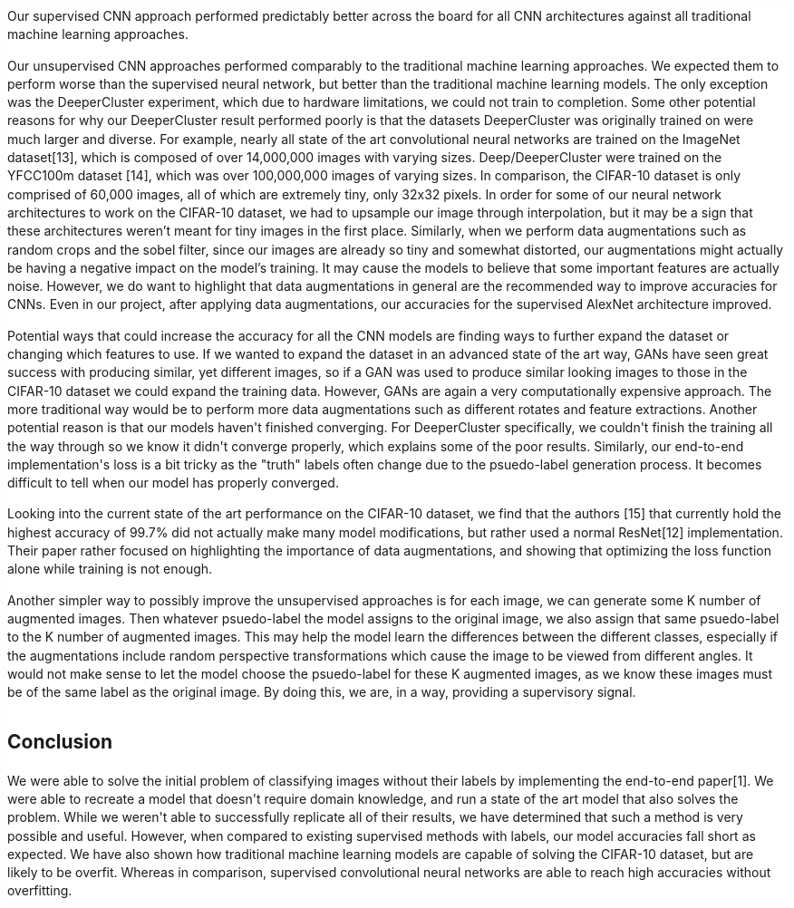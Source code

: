 Our supervised CNN approach performed predictably better across the board for all CNN architectures against all traditional machine learning approaches.

Our unsupervised CNN approaches performed comparably to the traditional machine learning approaches. We expected them to perform worse than the supervised neural network, but better than the traditional machine learning models. The only exception was the DeeperCluster experiment, which due to hardware limitations, we could not train to completion. Some other potential reasons for why our DeeperCluster result performed poorly is that the datasets DeeperCluster was originally trained on were much larger and diverse. For example, nearly all state of the art convolutional neural networks are trained on the ImageNet dataset[13], which is composed of over 14,000,000 images with varying sizes. Deep/DeeperCluster were trained on the YFCC100m dataset [14], which was over 100,000,000 images of varying sizes. In comparison, the CIFAR-10 dataset is only comprised of 60,000 images, all of which are extremely tiny, only 32x32 pixels. In order for some of our neural network architectures to work on the CIFAR-10 dataset, we had to upsample our image through interpolation, but it may be a sign that these architectures weren’t meant for tiny images in the first place. Similarly, when we perform data augmentations such as random crops and the sobel filter, since our images are already so tiny and somewhat distorted, our augmentations might actually be having a negative impact on the model’s training. It may cause the models to believe that some important features are actually noise. However, we do want to highlight that data augmentations in general are the recommended way to improve accuracies for CNNs. Even in our project, after applying data augmentations, our accuracies for the supervised AlexNet architecture improved.

Potential ways that could increase the accuracy for all the CNN models are finding ways to further expand the dataset or changing which features to use. If we wanted to expand the dataset in an advanced state of the art way, GANs have seen great success with producing similar, yet different images, so if a GAN was used to produce similar looking images to those in the CIFAR-10 dataset we could expand the training data. However, GANs are again a very computationally expensive approach. The more traditional way would be to perform more data augmentations such as different rotates and feature extractions. Another potential reason is that our models haven't finished converging. For DeeperCluster specifically, we couldn't finish the training all the way through so we know it didn't converge properly, which explains some of the poor results. Similarly, our end-to-end implementation's loss is a bit tricky as the "truth" labels often change due to the psuedo-label generation process. It becomes difficult to tell when our model has properly converged.

Looking into the current state of the art performance on the CIFAR-10 dataset, we find that the authors [15] that currently hold the highest accuracy of 99.7% did not actually make many model modifications, but rather used a normal ResNet[12] implementation. Their paper rather focused on highlighting the importance of data augmentations, and showing that optimizing the loss function alone while training is not enough. 

Another simpler way to possibly improve the unsupervised approaches is for each image, we can generate some K number of augmented images. Then whatever psuedo-label the model assigns to the original image, we also assign that same psuedo-label to the K number of augmented images. This may help the model learn the differences between the different classes, especially if the augmentations include random perspective transformations which cause the image to be viewed from different angles. It would not make sense to let the model choose the psuedo-label for these K augmented images, as we know these images must be of the same label as the original image. By doing this, we are, in a way, providing a supervisory signal.


## Conclusion
We were able to solve the initial problem of classifying images without their labels by implementing the end-to-end paper[1]. We were able to recreate a model that doesn't require domain knowledge, and run a state of the art model that also solves the problem. While we weren't able to successfully replicate all of their results, we have determined that such a method is very possible and useful. However, when compared to existing supervised methods with labels, our model accuracies fall short as expected. We have also shown how traditional machine learning models are capable of solving the CIFAR-10 dataset, but are likely to be overfit. Whereas in comparison, supervised convolutional neural networks are able to reach high accuracies without overfitting. 
